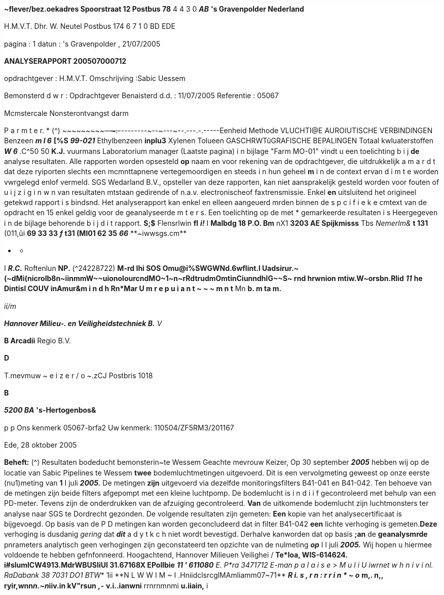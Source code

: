 
**~flever/bez.oekadres Spoorstraat 12 Postbus 78** 4 4 3 0 **_AB_** **'s Gravenpolder Nederland** 

 H.M.V.T. Dhr. W. Neutel Postbus 174 6 7 1 0 BD EDE 

 pagina : 1 datun : 's Gravenpolder , 21/07/2005 

**ANALYSERAPPORT 200507000712** 

opdrachtgever : H.M.V.T. Omschrijving :Sabic Uessem 

Bemonsterd d w r : Opdrachtgever Benaisterd d.d. : 11/07/2005 Referentie : 05067 

Mcmstercale Nonsterontvangst darm 

P a r m t e r. * (^) ~~~~~~~~~~~--~.~~---------~--~---~--.---.-.-----Eenheid Methode VLUCHTI@E AUROIUTISCHE VERBINDINGEN Benzeen **_m l 6_** **[%S** **_99-021_** Ethylbenzeen **inplu3** Xylenen Tolueen GASCHRWTûGRAFISCHE BEPALINGEN Totaal kwluaterstoffen **_W 6_** .C^50 50 **K.J.** vuurmans Laboratorium manager (Laatste pagina) i n bijlage "Farm MO-01" vindt u een toelichting b i j **de** analyse resultaten. Alle rapporten worden opsesteld **op** naam en voor rekening van de opdrachtgever, die uitdrukkelijk a m a r d t dat deze ryiporten slechts een mcmnttapnene vertegemoordigen en steeds i n hun geheel **m** i n de context ervan d i m t e worden vwrgelegd enlof vermeld. SGS Wedarland B.V., opsteller van deze rapporten, kan niet aansprakelijk gesteld worden voor fouten of u i j z i g i n w n van resultaten mtstaan gedirende of n.a.v. electronischeof faxtrensmissie. Enkel **en** uitsluitend het origineel getekwd rapport i s bindsnd. Het analyserapport kan enkel en elleen aangeuerd mrden binnen de s p c i f i e k e cmtext van de opdracht en 15 enkel geldig voor de geanalyseerde m t e r s. Een toelichting op de met * gemarkeerde resultaten i s Heergegeven i n de bijlage behorende b i j d i t rapport. **S;$** Flensrlwin **fl** **_i!_** I **Malbdg 18 P.O. Bm** nX1 **3203 AE Spijkmisss** Tbs _Nemerlm&_ **t 131** (011,ûi **69 33 33** **_f_** **t31 (Ml01 62 35** **_66_** **~iwwsgs.cm** 

- - 

I **_R.C._** Roftenlun **NP.** (^24228722) **M-rd Ihi SOS Omu@i%SWGWNd.6wflint.l Uadsirur.~(~dMi(nicrolb8n~iinmmW~~uionolourcndMO~1~n~rRdtrudmOmtinCiunndhlG~~S~ rnd hrwnion mtiw.W~orsbn.Rlid** **_11_** **he Dintisl COUV inAmur&m i n d h Rn*Mar U m r e p u i a n t ~ ~ ~ m n t** Mn **b. m ta m.** 


_ií/m_ 

**_Hannover Milieu-. en Veiligheidstechniek B._** _V_ 

**B Arcadii** Regio B.V. 

**D** 

 T.mevmuw ~ e i z e r / o ~.zCJ Postbris 1018 

**B** 

**_5200 BA_** **'s-Hertogenbos&** 

 p p Ons kenmerk 05067-brfa2 Uw kenmerk: 110504/ZF5RM3/201167 

 Ede, 28 oktober 2005 

**Beheft:** (^) Resultaten bodeducht bemonsterin~te Wessem Geachte mevrouw Keizer, Op 30 september **_2005_** hebben wij op de locatie van Sabic Pipelines te Wessem **twee** bodemluchtmetingen uitgevoerd. Dit is een vervolgmeting geweest op onze eerste (nu1)meting van **1** I juli **_2005._** De metingen **zijn** uitgevoerd via dezelfde monitoringsfilters B41-041 en B41-042. Ten behoeve van de metingen zijn beide filters afgepompt met een kleine luchtpomp. De bodemlucht is i n d i i f gecontroleerd met behulp van een PD-meter. Tevens zijn de onderdrukken van de afzuiging gecontroleerd. **Van** de uitkomende bodemlucht zijn luchtmonsters ter analyse naar SGS te Dordrecht gezonden. De volgende resultaten zijn gemeten: **Een** kopie van het analysecertificaat is bijgevoegd. Op basis van de P D metingen kan worden geconcludeerd dat in filter B41-042 **een** lichte verhoging is gemeten.**Deze** verhoging is dusdanig _gering_ dat **_dit_** a d y t k c h niet wordt bevestigd. Derhalve kanworden dat op basis **;an** de **geanalysmrde** pnrameters analytisch geen verhogingen zijn geconstateerd ten opzichte van de nulmeting **_op_** I l juli **_2005._** Wij hopen u hiermee voldoende te hebben gefnfonneerd. Hoogachtend, Hannover Milieuen Veilighei / **Te*loa, WIS-614624. i#slumlCW4913.MdrWBUSIiUI 31.67168X EPollbie** **_11 ' 611080_** **E*. P*ra 3471712 E-man p a l a i s e > M u l i U iwrnet w h n i v i nl. RaDabank 38 7031 DO1 BTW** 1ii **N L W W I M ~ I .HniidclsrcglMAmliamm07~71** **_R i. s , r n : r r i n * ~ o_** **m,. n,, ryir,wnn*n.~n*iiv.in kV"rsun** **_,-_** **v.i..ianwni** rrnrnmnmi **u.iiain,** i 